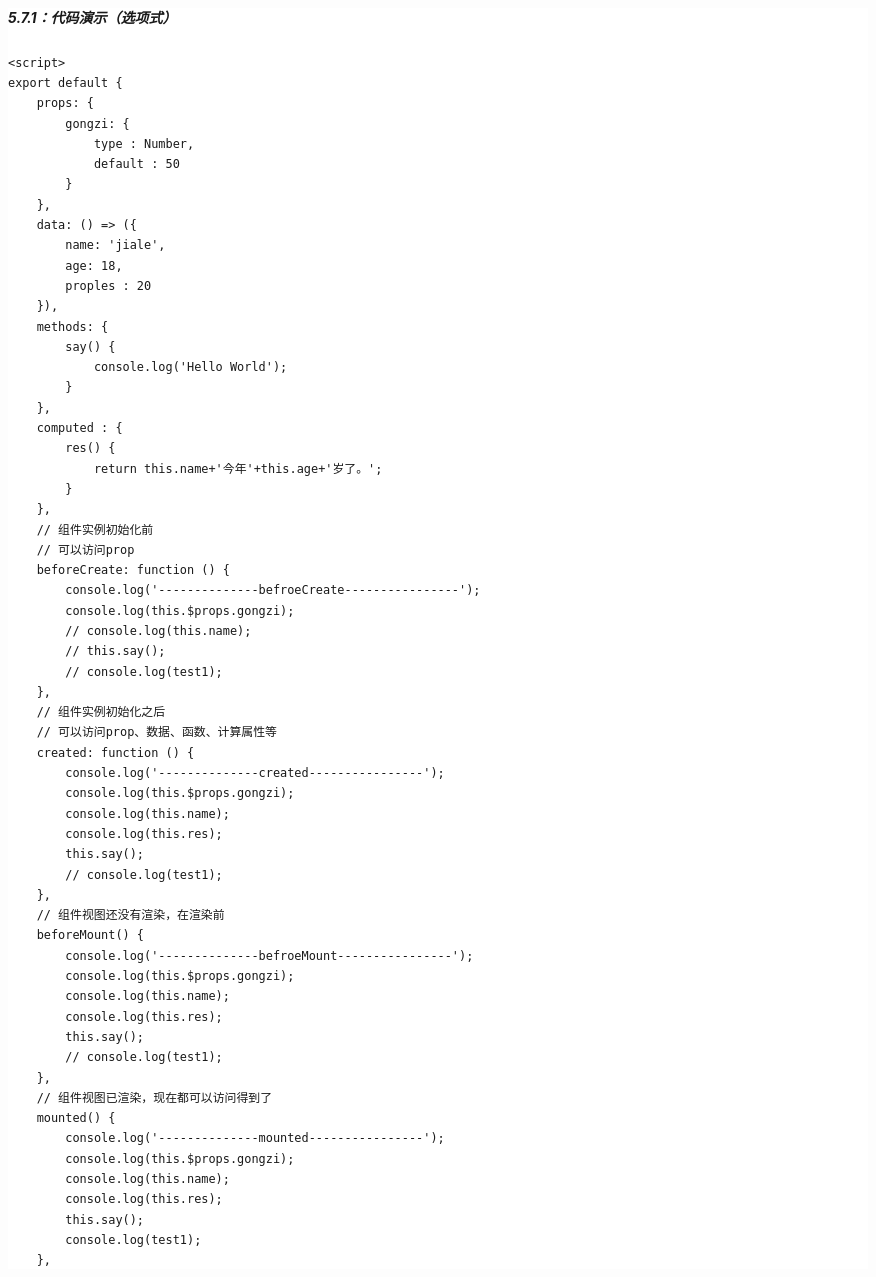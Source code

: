 

##### 5.7.1：代码演示（选项式）

```vue
<script>
export default {
    props: {
        gongzi: {
            type : Number,
            default : 50
        }
    },
    data: () => ({
        name: 'jiale',
        age: 18,
        proples : 20
    }),
    methods: {
        say() {
            console.log('Hello World');
        }
    },
    computed : {
        res() {
            return this.name+'今年'+this.age+'岁了。';
        }
    },
    // 组件实例初始化前
    // 可以访问prop
    beforeCreate: function () {
        console.log('--------------befroeCreate----------------');
        console.log(this.$props.gongzi);
        // console.log(this.name);
        // this.say();
        // console.log(test1);
    },
    // 组件实例初始化之后
    // 可以访问prop、数据、函数、计算属性等
    created: function () {
        console.log('--------------created----------------');
        console.log(this.$props.gongzi);
        console.log(this.name);
        console.log(this.res);
        this.say();
        // console.log(test1);
    },
    // 组件视图还没有渲染，在渲染前
    beforeMount() {
        console.log('--------------befroeMount----------------');
        console.log(this.$props.gongzi);
        console.log(this.name);
        console.log(this.res);
        this.say();
        // console.log(test1);
    },
    // 组件视图已渲染，现在都可以访问得到了
    mounted() {
        console.log('--------------mounted----------------');
        console.log(this.$props.gongzi);
        console.log(this.name);
        console.log(this.res);
        this.say();
        console.log(test1);
    },
```